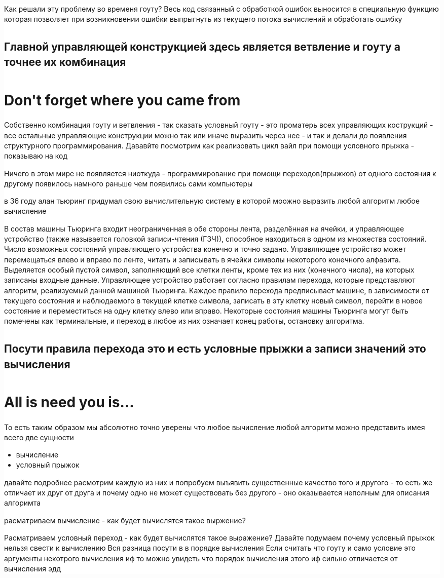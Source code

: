 Как решали эту проблему во временя гоуту?
Весь код связанный с обработкой ошибок выносится в специальную функцию которая позволяет при возникновении ошибки выпрыгнуть из текущего потока вычислений и обработать ошибку

Главной управляющей конструкцией здесь является ветвление и гоуту а точнее их комбинация
---
# Don't forget where you came from
Собственно комбинация гоуту и ветвления - так сказать условный гоуту - это проматерь всех управляющих кострукций - все остальные управляющие конструкции можно так или иначе выразить через нее - и так и делали до появления структурного программирования.
Дававйте посмотрим как реализовать цикл вайл при помощи условного прыжка - показываю на код

Ничего в этом мире не появляется ниоткуда - программирование при помощи переходов(прыжков) от одного состояния к другому появилось намного раньше чем появились сами компьютеры

в 36 году алан тьюринг придумал свою вычислительную систему в которой моожно выразить любой алгоритм любое вычисление

В состав машины Тьюринга входит неограниченная в обе стороны лента, разделённая на ячейки, и управляющее устройство (также называется головкой записи-чтения (ГЗЧ)), способное находиться в одном из множества состояний. Число возможных состояний управляющего устройства конечно и точно задано.
Управляющее устройство может перемещаться влево и вправо по ленте, читать и записывать в ячейки символы некоторого конечного алфавита. Выделяется особый пустой символ, заполняющий все клетки ленты, кроме тех из них (конечного числа), на которых записаны входные данные.
Управляющее устройство работает согласно правилам перехода, которые представляют алгоритм, реализуемый данной машиной Тьюринга. Каждое правило перехода предписывает машине, в зависимости от текущего состояния и наблюдаемого в текущей клетке символа, записать в эту клетку новый символ, перейти в новое состояние и переместиться на одну клетку влево или вправо. Некоторые состояния машины Тьюринга могут быть помечены как терминальные, и переход в любое из них означает конец работы, остановку алгоритма.

Посути правила перехода это и есть условные прыжки а записи значений это вычисления
---
# All is need you is...
То есть таким образом мы абсолютно точно уверены что любое вычисление любой алгоритм можно представить имея всего две сущности

- вычисление
- условный прыжок

давайте подробнее расмотрим каждую из них и попробуем выъявить существенные качество того и другого - то есть же отличает их друг от друга и почему одно не может существовать без другого - оно оказывается неполным для описания алгоримта

расматриваем вычисление - как будет вычислятся такое выржение?


Расматриваем условный переход - как будет вычислятся такое выражение?
Давайте подумаем почему условный прыжок нельзя свести к вычислению
Вся разница посути в в порядке вычисления
Если считать что гоуту и само условие это аргументы некотрого вычисления иф то можно увидеть что порядок вычисления этого иф сильно отличается от вычисления эдд
